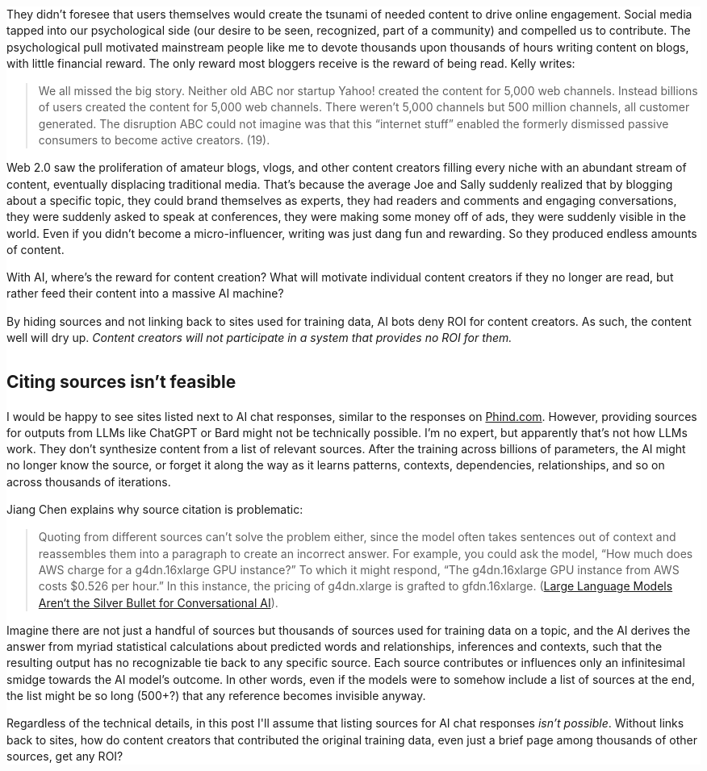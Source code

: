 They didn’t foresee that users themselves would create the tsunami of needed content to drive online engagement. Social media tapped into our psychological side (our desire to be seen, recognized, part of a community) and compelled us to contribute. The psychological pull motivated mainstream people like me to devote thousands upon thousands of hours writing content on blogs, with little financial reward. The only reward most bloggers receive is the reward of being read. Kelly writes:

> We all missed the big story. Neither old ABC nor startup Yahoo! created the content for 5,000 web channels. Instead billions of users created the content for 5,000 web channels. There weren’t 5,000 channels but 500 million channels, all customer generated. The disruption ABC could not imagine was that this “internet stuff” enabled the formerly dismissed passive consumers to become active creators. (19).

Web 2.0 saw the proliferation of amateur blogs, vlogs, and other content creators filling every niche with an abundant stream of content, eventually displacing traditional media. That’s because the average Joe and Sally suddenly realized that by blogging about a specific topic, they could brand themselves as experts, they had readers and comments and engaging conversations, they were suddenly asked to speak at conferences, they were making some money off of ads, they were suddenly visible in the world. Even if you didn’t become a micro-influencer, writing was just dang fun and rewarding. So they produced endless amounts of content.

With AI, where’s the reward for content creation? What will motivate individual content creators if they no longer are read, but rather feed their content into a massive AI machine?

By hiding sources and not linking back to sites used for training data, AI bots deny ROI for content creators. As such, the content well will dry up. *Content creators will not participate in a system that provides no ROI for them.*

## Citing sources isn’t feasible

I would be happy to see sites listed next to AI chat responses, similar to the responses on [Phind.com](https://phind.com). However, providing sources for outputs from LLMs like ChatGPT or Bard might not be technically possible. I’m no expert, but apparently that’s not how LLMs work. They don’t synthesize content from a  list of relevant sources. After the training across billions of parameters, the AI might no longer know the source, or forget it along the way as it learns patterns, contexts, dependencies, relationships, and so on across thousands of iterations. 

Jiang Chen explains why source citation is problematic:

> Quoting from different sources can’t solve the problem either, since the model often takes sentences out of context and reassembles them into a paragraph to create an incorrect answer. For example, you could ask the model, “How much does AWS charge for a g4dn.16xlarge GPU instance?” To which it might respond, “The g4dn.16xlarge GPU instance from AWS costs $0.526 per hour.” In this instance, the pricing of g4dn.xlarge is grafted to gfdn.16xlarge. ([Large Language Models Aren‘t the Silver Bullet for Conversational AI](https://thenewstack.io/large-language-models-arent-the-silver-bullet-for-conversational-ai/)).

Imagine there are not just a handful of sources but thousands of sources used for training data on a topic, and the AI derives the answer from myriad statistical calculations about predicted words and relationships, inferences and contexts, such that the resulting output has no recognizable tie back to any specific source. Each source contributes or influences only an infinitesimal smidge towards the AI model’s outcome. In other words, even if the models were to somehow include a list of sources at the end, the list might be so long (500+?) that any reference becomes invisible anyway.

Regardless of the technical details, in this post I'll assume that listing sources for AI chat responses *isn’t possible*. Without links back to sites, how do content creators that contributed the original training data, even just a brief page among thousands of other sources, get any ROI?
